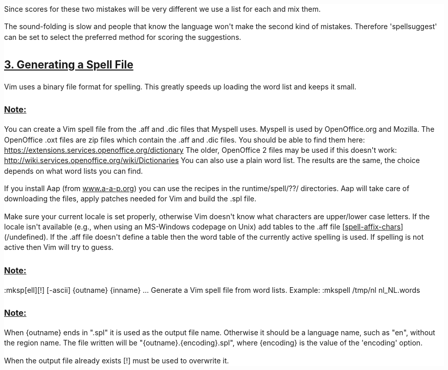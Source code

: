Since scores for these two mistakes will be very different we use a list
for each and mix them.

The sound-folding is slow and people that know the language won't make the
second kind of mistakes.  Therefore 'spellsuggest' can be set to select the
preferred method for scoring the suggestions.


## <a id="spell-mkspell" class="section-title" href="#spell-mkspell">3. Generating a Spell File</a> 

Vim uses a binary file format for spelling.  This greatly speeds up loading
the word list and keeps it small.
### <a id=".aff .dic Myspell" class="section-title" href="#.aff .dic Myspell">Note:</a>
You can create a Vim spell file from the .aff and .dic files that Myspell
uses.  Myspell is used by OpenOffice.org and Mozilla. The OpenOffice .oxt
files are zip files which contain the .aff and .dic files. You should be able
to find them here:
https://extensions.services.openoffice.org/dictionary
The older, OpenOffice 2 files may be used if this doesn't work:
http://wiki.services.openoffice.org/wiki/Dictionaries
You can also use a plain word list.  The results are the same, the choice
depends on what word lists you can find.

If you install Aap (from www.a-a-p.org) you can use the recipes in the
runtime/spell/??/ directories.  Aap will take care of downloading the files,
apply patches needed for Vim and build the .spl file.

Make sure your current locale is set properly, otherwise Vim doesn't know what
characters are upper/lower case letters.  If the locale isn't available (e.g.,
when using an MS-Windows codepage on Unix) add tables to the .aff file
[[spell-affix-chars](/undefined#spell-affix-chars)](/undefined).  If the .aff file doesn't define a table then the word
table of the currently active spelling is used.  If spelling is not active
then Vim will try to guess.

### <a id=":mksp :mkspell" class="section-title" href="#:mksp :mkspell">Note:</a>
:mksp[ell][!] [-ascii] {outname} {inname} ...
Generate a Vim spell file from word lists.  Example:
:mkspell /tmp/nl nl_NL.words
### <a id="E751" class="section-title" href="#E751">Note:</a>
When {outname} ends in ".spl" it is used as the output
file name.  Otherwise it should be a language name,
such as "en", without the region name.  The file
written will be "{outname}.{encoding}.spl", where
{encoding} is the value of the 'encoding' option.

When the output file already exists [!] must be used
to overwrite it.
